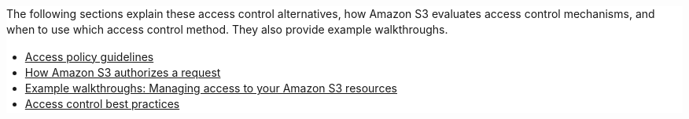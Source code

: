  The following sections explain these access control alternatives, how Amazon S3 evaluates access control mechanisms, and when to use which access control method\. They also provide example walkthroughs\.
+  [Access policy guidelines](access-policy-alternatives-guidelines.md) 
+  [How Amazon S3 authorizes a request](how-s3-evaluates-access-control.md) 
+  [Example walkthroughs: Managing access to your Amazon S3 resources](example-walkthroughs-managing-access.md) 
+  [Access control best practices](access-control-best-practices.md)